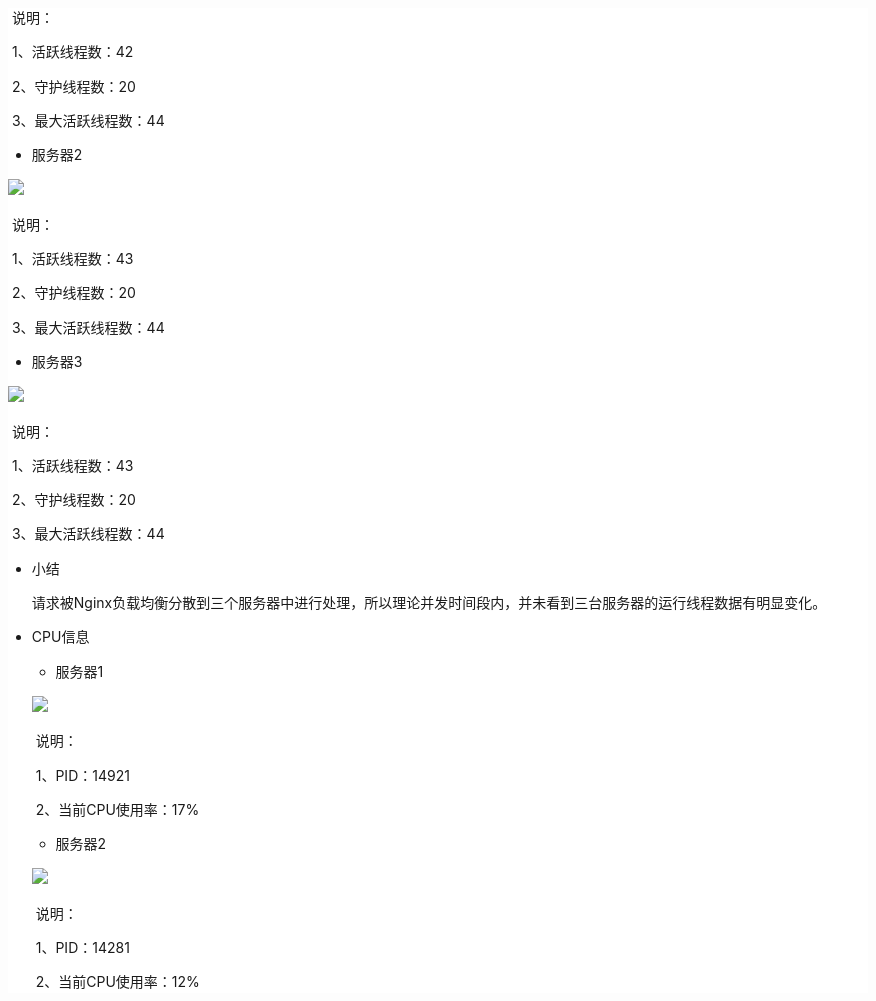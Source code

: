   ​		说明：

  ​			1、活跃线程数：42

  ​			2、守护线程数：20

  ​			3、最大活跃线程数：44

  

  - 服务器2

  ![](/images/集群压力测试/300线程/测试时/服务器2/线程信息.png)

  ​		说明：

  ​			1、活跃线程数：43

  ​			2、守护线程数：20

  ​			3、最大活跃线程数：44

  

  - 服务器3

  ![](/images/集群压力测试/300线程/测试时/服务器3/线程信息.png)

  ​		说明：

  ​			1、活跃线程数：43

  ​			2、守护线程数：20

  ​			3、最大活跃线程数：44

  - 小结

    请求被Nginx负载均衡分散到三个服务器中进行处理，所以理论并发时间段内，并未看到三台服务器的运行线程数据有明显变化。

    

- CPU信息

  - 服务器1

  ![](/images/集群压力测试/300线程/测试时/服务器1/CPU信息.png)

  ​		说明：

  ​			1、PID：14921

  ​			2、当前CPU使用率：17%

  

  - 服务器2

  ![](/images/集群压力测试/300线程/测试时/服务器2/CPU信息.png)

  ​		说明：

  ​			1、PID：14281

  ​			2、当前CPU使用率：12%
